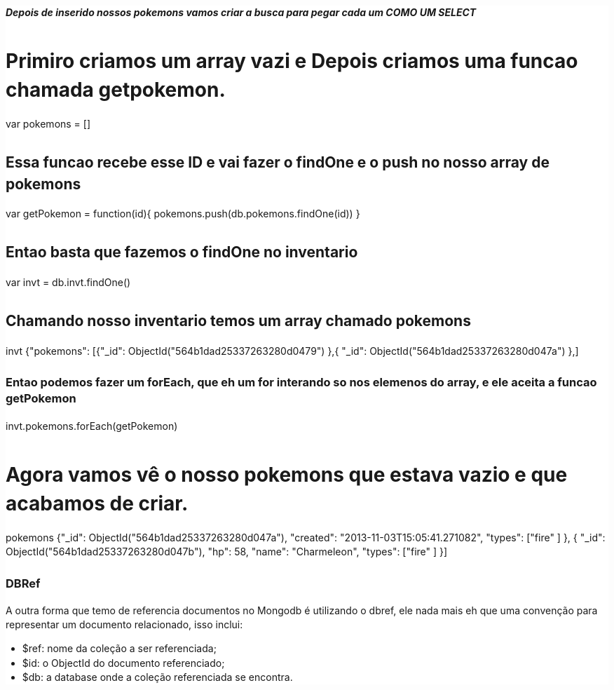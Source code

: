 ##### Depois de inserido nossos pokemons vamos criar a busca para pegar cada um COMO UM SELECT

# Primiro criamos um array vazi e Depois criamos uma funcao chamada getpokemon.
var pokemons = []

## Essa funcao recebe esse ID e vai fazer o findOne e o push no nosso array de pokemons
var getPokemon = function(id){ pokemons.push(db.pokemons.findOne(id)) }

## Entao basta que fazemos o findOne no inventario
var invt = db.invt.findOne()

## Chamando nosso inventario temos um array chamado pokemons
invt
{"pokemons": 
[{"_id": ObjectId("564b1dad25337263280d0479")
  },{
    "_id": ObjectId("564b1dad25337263280d047a")
},]

### Entao podemos fazer um forEach, que eh um for interando so nos elemenos do array, e ele aceita a funcao getPokemon 
invt.pokemons.forEach(getPokemon)

# Agora vamos vê o nosso pokemons que estava vazio e que acabamos de criar.
pokemons
{"_id": ObjectId("564b1dad25337263280d047a"),
   "created": "2013-11-03T15:05:41.271082",
   "types": ["fire" ] },
{
  "_id": ObjectId("564b1dad25337263280d047b"),
 "hp": 58,
 "name": "Charmeleon",
 "types": ["fire" ]
}]

### DBRef
A outra forma que temo de referencia documentos no Mongodb é utilizando o dbref, ele nada mais eh que
uma convenção para representar um documento relacionado, isso inclui:


- $ref: nome da coleção a ser referenciada;
- $id: o ObjectId do documento referenciado;
- $db: a database onde a coleção referenciada se encontra.
